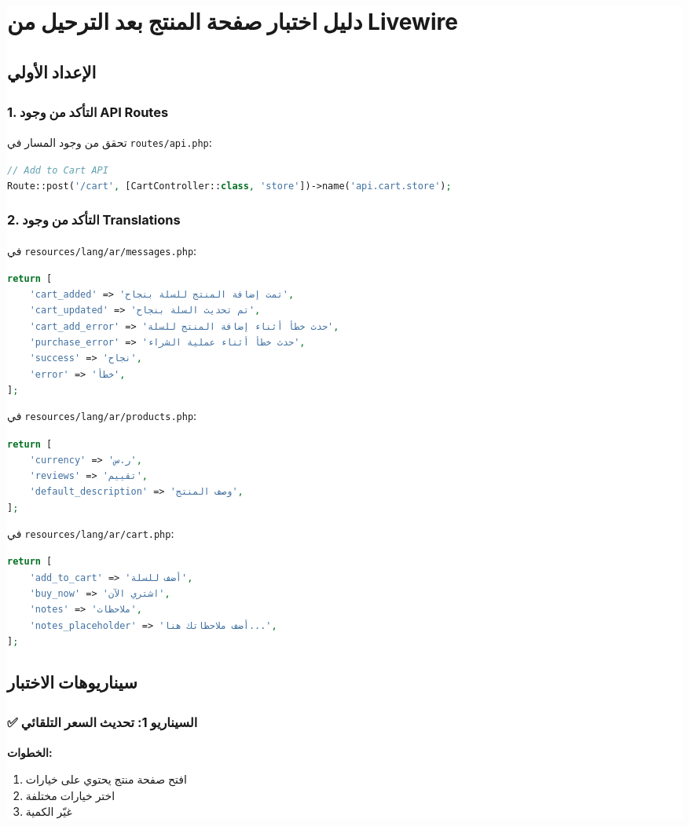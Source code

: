 # دليل اختبار صفحة المنتج بعد الترحيل من Livewire

## الإعداد الأولي

### 1. التأكد من وجود API Routes
تحقق من وجود المسار في `routes/api.php`:

```php
// Add to Cart API
Route::post('/cart', [CartController::class, 'store'])->name('api.cart.store');
```

### 2. التأكد من وجود Translations
في `resources/lang/ar/messages.php`:

```php
return [
    'cart_added' => 'تمت إضافة المنتج للسلة بنجاح',
    'cart_updated' => 'تم تحديث السلة بنجاح',
    'cart_add_error' => 'حدث خطأ أثناء إضافة المنتج للسلة',
    'purchase_error' => 'حدث خطأ أثناء عملية الشراء',
    'success' => 'نجاح',
    'error' => 'خطأ',
];
```

في `resources/lang/ar/products.php`:

```php
return [
    'currency' => 'ر.س',
    'reviews' => 'تقييم',
    'default_description' => 'وصف المنتج',
];
```

في `resources/lang/ar/cart.php`:

```php
return [
    'add_to_cart' => 'أضف للسلة',
    'buy_now' => 'اشتري الآن',
    'notes' => 'ملاحظات',
    'notes_placeholder' => 'أضف ملاحظاتك هنا...',
];
```

## سيناريوهات الاختبار

### ✅ السيناريو 1: تحديث السعر التلقائي

**الخطوات:**
1. افتح صفحة منتج يحتوي على خيارات
2. اختر خيارات مختلفة
3. غيّر الكمية
